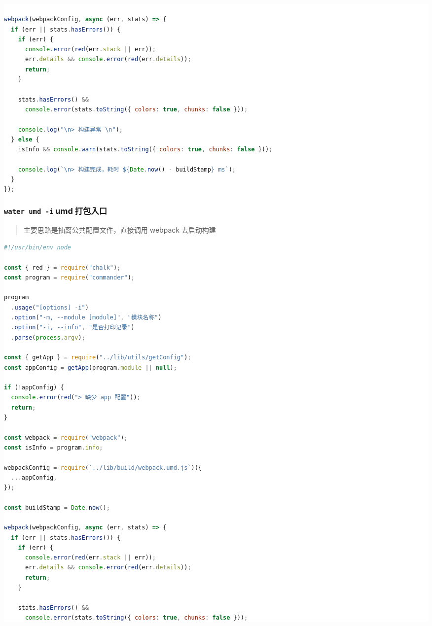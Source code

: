 ```javascript

webpack(webpackConfig, async (err, stats) => {
  if (err || stats.hasErrors()) {
    if (err) {
      console.error(red(err.stack || err));
      err.details && console.error(red(err.details));
      return;
    }

    stats.hasErrors() &&
      console.error(stats.toString({ colors: true, chunks: false }));

    console.log("\n> 构建异常 \n");
  } else {
    isInfo && console.warn(stats.toString({ colors: true, chunks: false }));

    console.log(`\n> 构建完成，耗时 ${Date.now() - buildStamp} ms`);
  }
});
```

### `water umd -i` umd 打包入口

> 主要思路是抽离公共配置文件，直接调用 webpack 去启动构建

```javascript
#!/usr/bin/env node

const { red } = require("chalk");
const program = require("commander");

program
  .usage("[options] -i")
  .option("-m, --module [module]", "模块名称")
  .option("-i, --info", "是否打印记录")
  .parse(process.argv);

const { getApp } = require("../lib/utils/getConfig");
const appConfig = getApp(program.module || null);

if (!appConfig) {
  console.error(red("> 缺少 app 配置"));
  return;
}

const webpack = require("webpack");
const isInfo = program.info;

webpackConfig = require(`../lib/build/webpack.umd.js`)({
  ...appConfig,
});

const buildStamp = Date.now();

webpack(webpackConfig, async (err, stats) => {
  if (err || stats.hasErrors()) {
    if (err) {
      console.error(red(err.stack || err));
      err.details && console.error(red(err.details));
      return;
    }

    stats.hasErrors() &&
      console.error(stats.toString({ colors: true, chunks: false }));
```